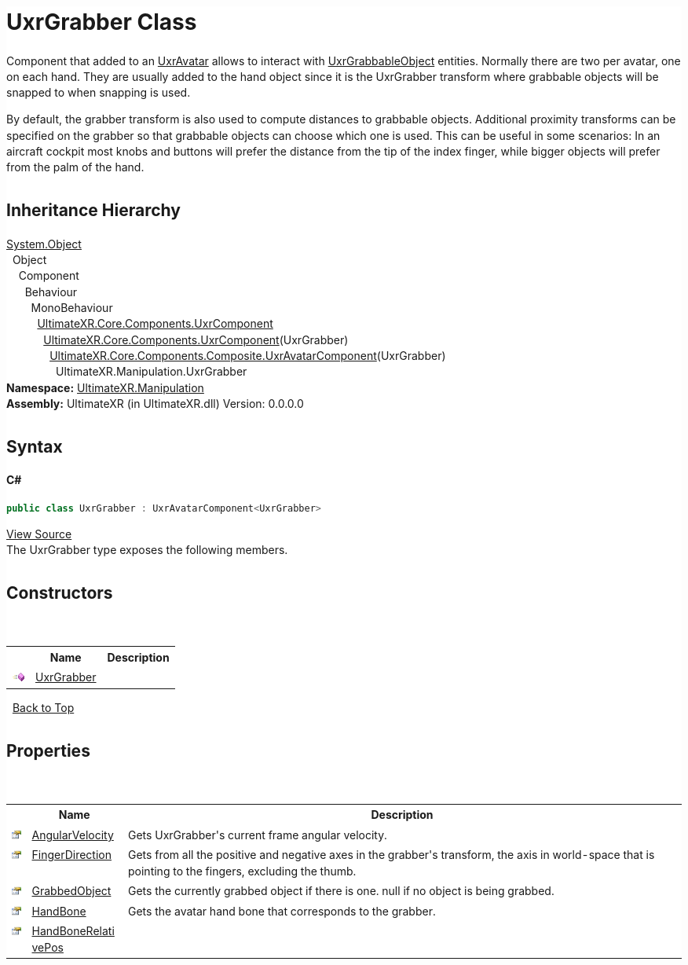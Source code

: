 # UxrGrabber Class
 


Component that added to an <a href="T_UltimateXR_Avatar_UxrAvatar">UxrAvatar</a> allows to interact with <a href="T_UltimateXR_Manipulation_UxrGrabbableObject">UxrGrabbableObject</a> entities. Normally there are two per avatar, one on each hand. They are usually added to the hand object since it is the UxrGrabber transform where grabbable objects will be snapped to when snapping is used.

By default, the grabber transform is also used to compute distances to grabbable objects. Additional proximity transforms can be specified on the grabber so that grabbable objects can choose which one is used. This can be useful in some scenarios: In an aircraft cockpit most knobs and buttons will prefer the distance from the tip of the index finger, while bigger objects will prefer from the palm of the hand.



## Inheritance Hierarchy
<a href="https://docs.microsoft.com/dotnet/api/system.object" target="_blank" rel="noopener noreferrer">System.Object</a><br />&nbsp;&nbsp;Object<br />&nbsp;&nbsp;&nbsp;&nbsp;Component<br />&nbsp;&nbsp;&nbsp;&nbsp;&nbsp;&nbsp;Behaviour<br />&nbsp;&nbsp;&nbsp;&nbsp;&nbsp;&nbsp;&nbsp;&nbsp;MonoBehaviour<br />&nbsp;&nbsp;&nbsp;&nbsp;&nbsp;&nbsp;&nbsp;&nbsp;&nbsp;&nbsp;<a href="T_UltimateXR_Core_Components_UxrComponent">UltimateXR.Core.Components.UxrComponent</a><br />&nbsp;&nbsp;&nbsp;&nbsp;&nbsp;&nbsp;&nbsp;&nbsp;&nbsp;&nbsp;&nbsp;&nbsp;<a href="T_UltimateXR_Core_Components_UxrComponent_1">UltimateXR.Core.Components.UxrComponent</a>(UxrGrabber)<br />&nbsp;&nbsp;&nbsp;&nbsp;&nbsp;&nbsp;&nbsp;&nbsp;&nbsp;&nbsp;&nbsp;&nbsp;&nbsp;&nbsp;<a href="T_UltimateXR_Core_Components_Composite_UxrAvatarComponent_1">UltimateXR.Core.Components.Composite.UxrAvatarComponent</a>(UxrGrabber)<br />&nbsp;&nbsp;&nbsp;&nbsp;&nbsp;&nbsp;&nbsp;&nbsp;&nbsp;&nbsp;&nbsp;&nbsp;&nbsp;&nbsp;&nbsp;&nbsp;UltimateXR.Manipulation.UxrGrabber<br />
**Namespace:**&nbsp;<a href="N_UltimateXR_Manipulation">UltimateXR.Manipulation</a><br />**Assembly:**&nbsp;UltimateXR (in UltimateXR.dll) Version: 0.0.0.0

## Syntax

**C#**<br />
``` C#
public class UxrGrabber : UxrAvatarComponent<UxrGrabber>
```

<a href="UltimateXR/Scripts/Manipulation/UxrGrabber.cs" rel="noopener noreferrer" title="View the source code">View Source</a><br />
The UxrGrabber type exposes the following members.


## Constructors
&nbsp;<table><tr><th></th><th>Name</th><th>Description</th></tr><tr><td>![Public method](media/pubmethod.gif "Public method")</td><td><a href="M_UltimateXR_Manipulation_UxrGrabber__ctor">UxrGrabber</a></td><td /></tr></table>&nbsp;
<a href="#uxrgrabber-class">Back to Top</a>

## Properties
&nbsp;<table><tr><th></th><th>Name</th><th>Description</th></tr><tr><td>![Public property](media/pubproperty.gif "Public property")</td><td><a href="P_UltimateXR_Manipulation_UxrGrabber_AngularVelocity">AngularVelocity</a></td><td>
Gets UxrGrabber's current frame angular velocity.</td></tr><tr><td>![Public property](media/pubproperty.gif "Public property")</td><td><a href="P_UltimateXR_Manipulation_UxrGrabber_FingerDirection">FingerDirection</a></td><td>
Gets from all the positive and negative axes in the grabber's transform, the axis in world-space that is pointing to the fingers, excluding the thumb.</td></tr><tr><td>![Public property](media/pubproperty.gif "Public property")</td><td><a href="P_UltimateXR_Manipulation_UxrGrabber_GrabbedObject">GrabbedObject</a></td><td>
Gets the currently grabbed object if there is one. null if no object is being grabbed.</td></tr><tr><td>![Public property](media/pubproperty.gif "Public property")</td><td><a href="P_UltimateXR_Manipulation_UxrGrabber_HandBone">HandBone</a></td><td>
Gets the avatar hand bone that corresponds to the grabber.</td></tr><tr><td>![Public property](media/pubproperty.gif "Public property")</td><td><a href="P_UltimateXR_Manipulation_UxrGrabber_HandBoneRelativePos">HandBoneRelativePos</a></td><td>
